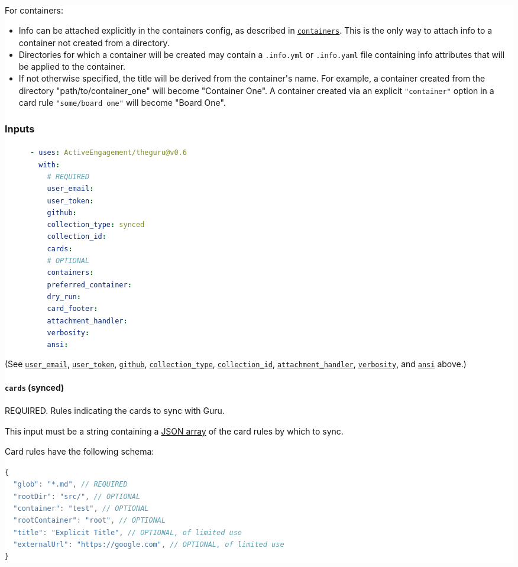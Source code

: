 For containers:

- Info can be attached explicitly in the containers config, as described in [`containers`](#containers). This is the only way to attach info to a container not created from a directory.
- Directories for which a container will be created may contain a `.info.yml` or `.info.yaml` file containing info attributes that will be applied to the container.
- If not otherwise specified, the title will be derived from the container's name. For example, a container created from the directory "path/to/container_one" will become "Container One". A container created via an explicit `"container"` option in a card rule `"some/board one"` will become "Board One".

### Inputs

```yaml
      - uses: ActiveEngagement/theguru@v0.6
        with:
          # REQUIRED
          user_email:
          user_token:
          github:
          collection_type: synced
          collection_id:
          cards:
          # OPTIONAL
          containers:
          preferred_container:
          dry_run:
          card_footer:
          attachment_handler:
          verbosity:
          ansi:
```

(See [`user_email`](#user_email), [`user_token`](#user_token), [`github`](#github), [`collection_type`](#collection_type), [`collection_id`](#collection_id), [`attachment_handler`](#attachment_handler), [`verbosity`](#verbosity), and [`ansi`](#ansi) above.)

#### `cards` (synced)

REQUIRED. Rules indicating the cards to sync with Guru.

This input must be a string containing a [JSON array](#json-inputs) of the card rules by which to sync.

Card rules have the following schema:

```js
{
  "glob": "*.md", // REQUIRED
  "rootDir": "src/", // OPTIONAL
  "container": "test", // OPTIONAL
  "rootContainer": "root", // OPTIONAL
  "title": "Explicit Title", // OPTIONAL, of limited use
  "externalUrl": "https://google.com", // OPTIONAL, of limited use
}
```
